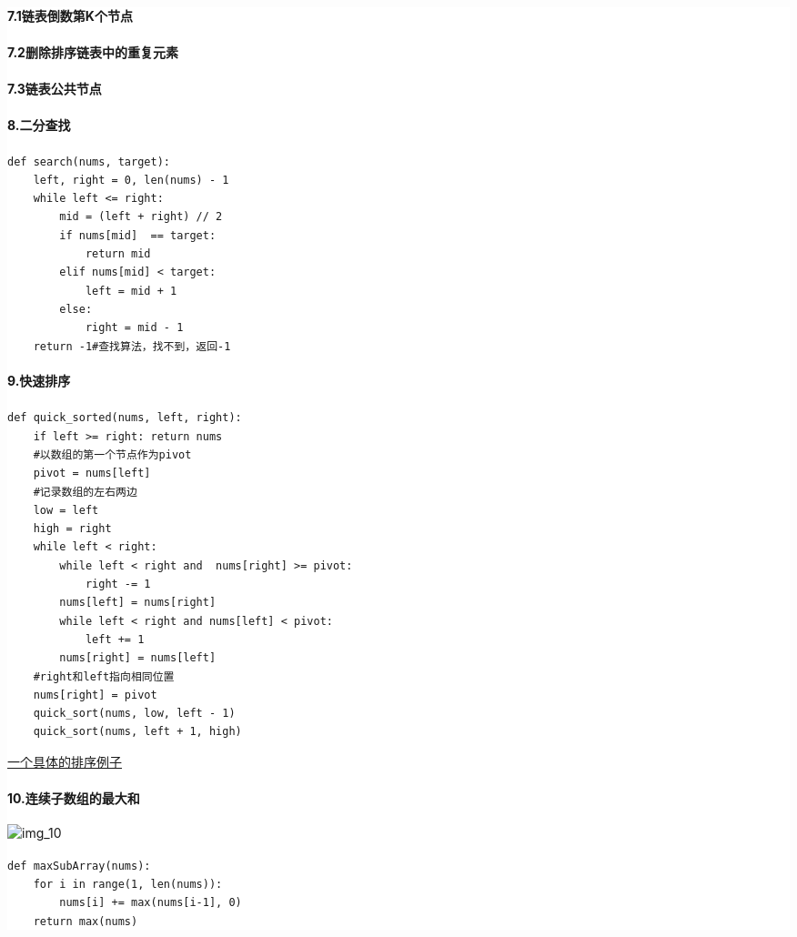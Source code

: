 #### 7.1链表倒数第K个节点

#### 7.2删除排序链表中的重复元素

#### 7.3链表公共节点

#### 8.二分查找

```
def search(nums, target):
	left, right = 0, len(nums) - 1
	while left <= right:
		mid = (left + right) // 2
		if nums[mid]  == target:
			return mid
		elif nums[mid] < target:
			left = mid + 1
		else:
			right = mid - 1
	return -1#查找算法，找不到，返回-1
```

#### 9.快速排序

```
def quick_sorted(nums, left, right):
	if left >= right: return nums
	#以数组的第一个节点作为pivot
	pivot = nums[left]
	#记录数组的左右两边
	low = left
	high = right
	while left < right:
		while left < right and  nums[right] >= pivot:
			right -= 1
		nums[left] = nums[right]
		while left < right and nums[left] < pivot:
			left += 1
		nums[right] = nums[left]
	#right和left指向相同位置
	nums[right] = pivot
	quick_sort(nums, low, left - 1)
	quick_sort(nums, left + 1, high)
```
[一个具体的排序例子](https://zhuanlan.zhihu.com/p/63227573)

#### 10.连续子数组的最大和

![img_10](https://pic.leetcode-cn.com/8fec91e89a69d8695be2974de14b74905fcd60393921492bbe0338b0a628fd9a-Picture1.png)

```
def maxSubArray(nums):
	for i in range(1, len(nums)):
		nums[i] += max(nums[i-1], 0)
	return max(nums)
```
